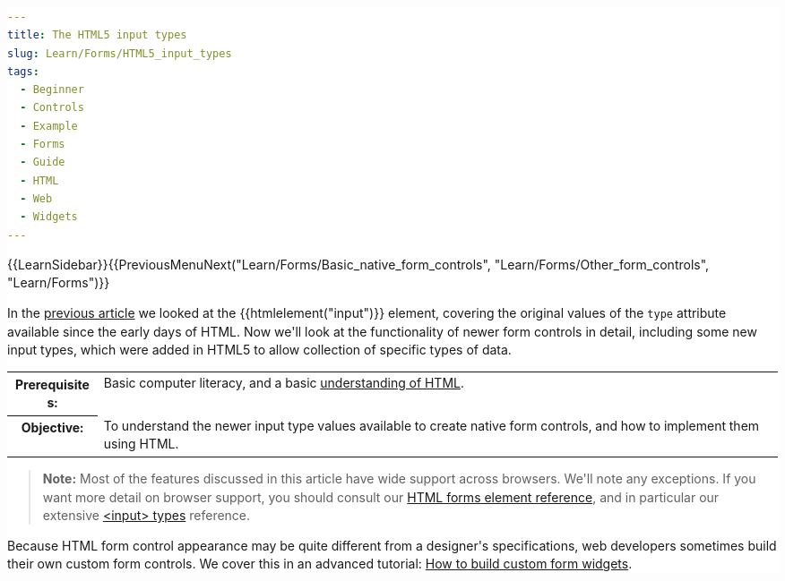 ```yaml
---
title: The HTML5 input types
slug: Learn/Forms/HTML5_input_types
tags:
  - Beginner
  - Controls
  - Example
  - Forms
  - Guide
  - HTML
  - Web
  - Widgets
---
```

{{LearnSidebar}}{{PreviousMenuNext("Learn/Forms/Basic_native_form_controls", "Learn/Forms/Other_form_controls", "Learn/Forms")}}

In the [previous article](/en-US/docs/Learn/Forms/Basic_native_form_controls) we looked at the {{htmlelement("input")}} element, covering the original values of the `type` attribute available since the early days of HTML. Now we'll look at the functionality of newer form controls in detail, including some new input types, which were added in HTML5 to allow collection of specific types of data.

<table>
  <tbody>
    <tr>
      <th scope="row">Prerequisites:</th>
      <td>
        Basic computer literacy, and a basic
        <a href="/en-US/docs/Learn/HTML/Introduction_to_HTML"
          >understanding of HTML</a
        >.
      </td>
    </tr>
    <tr>
      <th scope="row">Objective:</th>
      <td>
        To understand the newer input type values available to create native
        form controls, and how to implement them using HTML.
      </td>
    </tr>
  </tbody>
</table>

> **Note:** Most of the features discussed in this article have wide support across browsers. We'll note any exceptions. If you want more detail on browser support, you should consult our [HTML forms element reference](/en-US/docs/Web/HTML/Element#forms), and in particular our extensive [\<input> types](/en-US/docs/Web/HTML/Element/input) reference.

Because HTML form control appearance may be quite different from a designer's specifications, web developers sometimes build their own custom form controls. We cover this in an advanced tutorial: [How to build custom form widgets](/en-US/docs/Learn/Forms/How_to_build_custom_form_controls).
